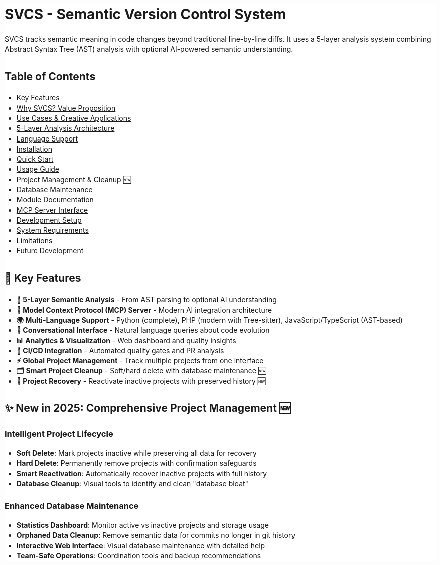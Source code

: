 # SVCS - Semantic Version Control System

SVCS tracks semantic meaning in code changes beyond traditional line-by-line diffs. It uses a 5-layer analysis system combining Abstract Syntax Tree (AST) analysis with optional AI-powered semantic understanding.

## Table of Contents

- [Key Features](#-key-features)
- [Why SVCS? Value Proposition](#-why-svcs-value-proposition)
- [Use Cases & Creative Applications](#-use-cases--creative-applications)
- [5-Layer Analysis Architecture](#-5-layer-analysis-architecture)
- [Language Support](#-language-support)
- [Installation](#-installation)
- [Quick Start](#-quick-start)
- [Usage Guide](#-usage-guide)
- [Project Management & Cleanup](#-project-management--cleanup) 🆕
- [Database Maintenance](#-database-maintenance)
- [Module Documentation](#-module-documentation)
- [MCP Server Interface](#-mcp-server-interface)
- [Development Setup](#-development-setup)
- [System Requirements](#-system-requirements)
- [Limitations](#-limitations)
- [Future Development](#-future-development)

## 🌟 **Key Features**

- **🧠 5-Layer Semantic Analysis** - From AST parsing to optional AI understanding
- **🤖 Model Context Protocol (MCP) Server** - Modern AI integration architecture
- **🌍 Multi-Language Support** - Python (complete), PHP (modern with Tree-sitter), JavaScript/TypeScript (AST-based)
- **💬 Conversational Interface** - Natural language queries about code evolution
- **📊 Analytics & Visualization** - Web dashboard and quality insights
- **🔧 CI/CD Integration** - Automated quality gates and PR analysis
- **⚡ Global Project Management** - Track multiple projects from one interface
- **🗂️ Smart Project Cleanup** - Soft/hard delete with database maintenance 🆕
- **🔄 Project Recovery** - Reactivate inactive projects with preserved history 🆕

## ✨ **New in 2025: Comprehensive Project Management** 🆕

### **Intelligent Project Lifecycle**
- **Soft Delete**: Mark projects inactive while preserving all data for recovery
- **Hard Delete**: Permanently remove projects with confirmation safeguards  
- **Smart Reactivation**: Automatically recover inactive projects with full history
- **Database Cleanup**: Visual tools to identify and clean "database bloat"

### **Enhanced Database Maintenance**
- **Statistics Dashboard**: Monitor active vs inactive projects and storage usage
- **Orphaned Data Cleanup**: Remove semantic data for commits no longer in git history
- **Interactive Web Interface**: Visual database maintenance with detailed help
- **Team-Safe Operations**: Coordination tools and backup recommendations
